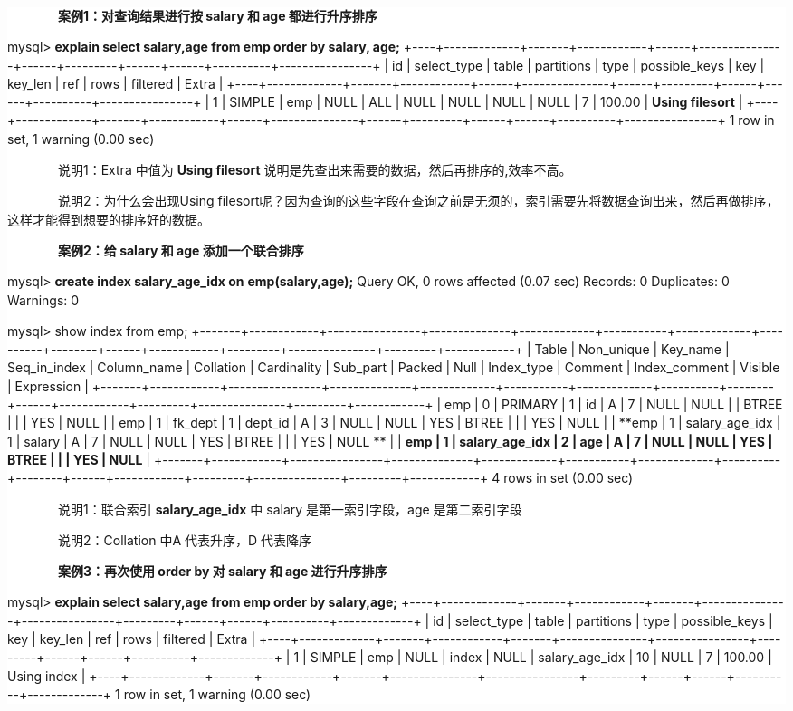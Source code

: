 　　　　**案例1：对查询结果进行按 salary 和 age 都进行升序排序**

mysql\> **explain select salary,age from emp order by salary, age;**
+\--\--+-------------+-------+------------+------+---------------+------+---------+------+------+----------+----------------+
| id | select\_type | table | partitions | type | possible\_keys | key  | key\_len | ref  | rows | filtered | Extra          |
+\--\--+-------------+-------+------------+------+---------------+------+---------+------+------+----------+----------------+
|  1 | SIMPLE      | emp   | NULL       | ALL  | NULL          | NULL | NULL    | NULL |    7 |   100.00 | **Using filesort** |
+\--\--+-------------+-------+------------+------+---------------+------+---------+------+------+----------+----------------+
1 row in set, 1 warning (0.00 sec)

　　　　说明1：Extra 中值为 **Using filesort** 说明是先查出来需要的数据，然后再排序的,效率不高。

　　　　说明2：为什么会出现Using filesort呢？因为查询的这些字段在查询之前是无须的，索引需要先将数据查询出来，然后再做排序，这样才能得到想要的排序好的数据。

　　　　**案例2：给 salary 和 age 添加一个联合排序**

mysql\> **create index salary\_age\_idx on** **emp(salary,age);**
Query OK, 0 rows affected (0.07 sec)
Records: 0  Duplicates: 0  Warnings: 0

mysql\> show index from emp;
+\--\-----+------------+----------------+--------------+-------------+-----------+-------------+----------+--------+------+------------+---------+---------------+---------+------------+
| Table | Non\_unique | Key\_name       | Seq\_in\_index | Column\_name | Collation | Cardinality | Sub\_part | Packed | Null | Index\_type | Comment | Index\_comment | Visible | Expression |
+\--\-----+------------+----------------+--------------+-------------+-----------+-------------+----------+--------+------+------------+---------+---------------+---------+------------+
| emp   |          0 | PRIMARY        |            1 | id          | A         |           7 |     NULL |   NULL |      | BTREE      |         |               | YES     | NULL       |
| emp   |          1 | fk\_dept        |            1 | dept\_id     | A         |           3 |     NULL |   NULL | YES  | BTREE      |         |               | YES     | NULL       |
| **emp   |          1 | salary\_age\_idx |            1 | salary      | A         |           7 |     NULL |   NULL | YES  | BTREE      |         |               | YES     | NULL **      |
| **emp   |          1 | salary\_age\_idx |            2 | age         | A         |           7 |     NULL |   NULL | YES  | BTREE      |         |               | YES     | NULL**      |
+\--\-----+------------+----------------+--------------+-------------+-----------+-------------+----------+--------+------+------------+---------+---------------+---------+------------+
4 rows in set (0.00 sec)

　　　　说明1：联合索引 **salary\_age\_idx** 中 salary 是第一索引字段，age 是第二索引字段

　　　　说明2：Collation 中A 代表升序，D 代表降序　　　　

　　　　**案例3：再次使用 order by 对 salary 和 age 进行升序排序**

mysql\> **explain select salary,age from emp order by salary,age;**
+\--\--+-------------+-------+------------+-------+---------------+----------------+---------+------+------+----------+-------------+
| id | select\_type | table | partitions | type  | possible\_keys | key            | key\_len | ref  | rows | filtered | Extra       |
+\--\--+-------------+-------+------------+-------+---------------+----------------+---------+------+------+----------+-------------+
|  1 | SIMPLE      | emp   | NULL       | index | NULL          | salary\_age\_idx | 10      | NULL |    7 |   100.00 | Using index |
+\--\--+-------------+-------+------------+-------+---------------+----------------+---------+------+------+----------+-------------+
1 row in set, 1 warning (0.00 sec)
